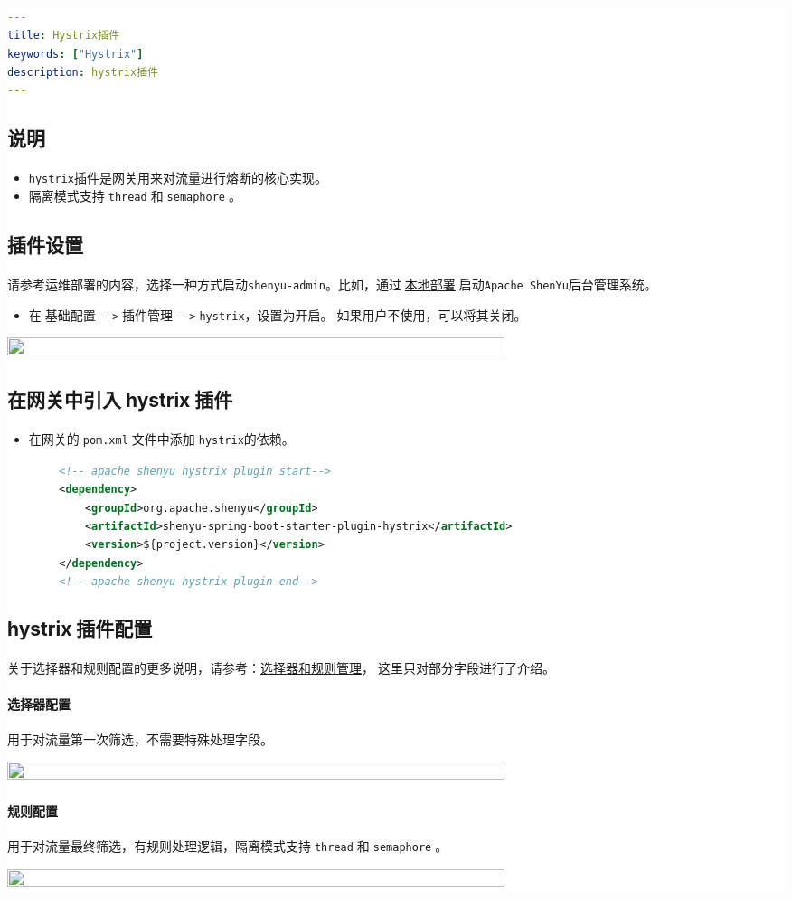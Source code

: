 ```yaml
---
title: Hystrix插件
keywords: ["Hystrix"]
description: hystrix插件
---
```



## 说明

* `hystrix`插件是网关用来对流量进行熔断的核心实现。
* 隔离模式支持 `thread` 和 `semaphore` 。


## 插件设置

请参考运维部署的内容，选择一种方式启动`shenyu-admin`。比如，通过 [本地部署](../../deployment/deployment-local) 启动`Apache ShenYu`后台管理系统。

* 在 基础配置 `-->`  插件管理 `-->` `hystrix`，设置为开启。 如果用户不使用，可以将其关闭。

<img src="/img/shenyu/plugin/hystrix/hystrix_open.png" width="80%" height="80%" />


## 在网关中引入 hystrix 插件

* 在网关的 `pom.xml` 文件中添加 `hystrix`的依赖。

```xml
        <!-- apache shenyu hystrix plugin start-->
        <dependency>
            <groupId>org.apache.shenyu</groupId>
            <artifactId>shenyu-spring-boot-starter-plugin-hystrix</artifactId>
            <version>${project.version}</version>
        </dependency>
        <!-- apache shenyu hystrix plugin end-->
``` 

## hystrix 插件配置

关于选择器和规则配置的更多说明，请参考：[选择器和规则管理](../../user-guide/admin-usage/selector-and-rule)， 这里只对部分字段进行了介绍。

#### 选择器配置

用于对流量第一次筛选，不需要特殊处理字段。

<img src="/img/shenyu/plugin/hystrix/selector.png" width="80%" height="80%" />

#### 规则配置

用于对流量最终筛选，有规则处理逻辑，隔离模式支持 `thread` 和 `semaphore` 。

<img src="/img/shenyu/plugin/hystrix/rule.png" width="80%" height="80%" />
